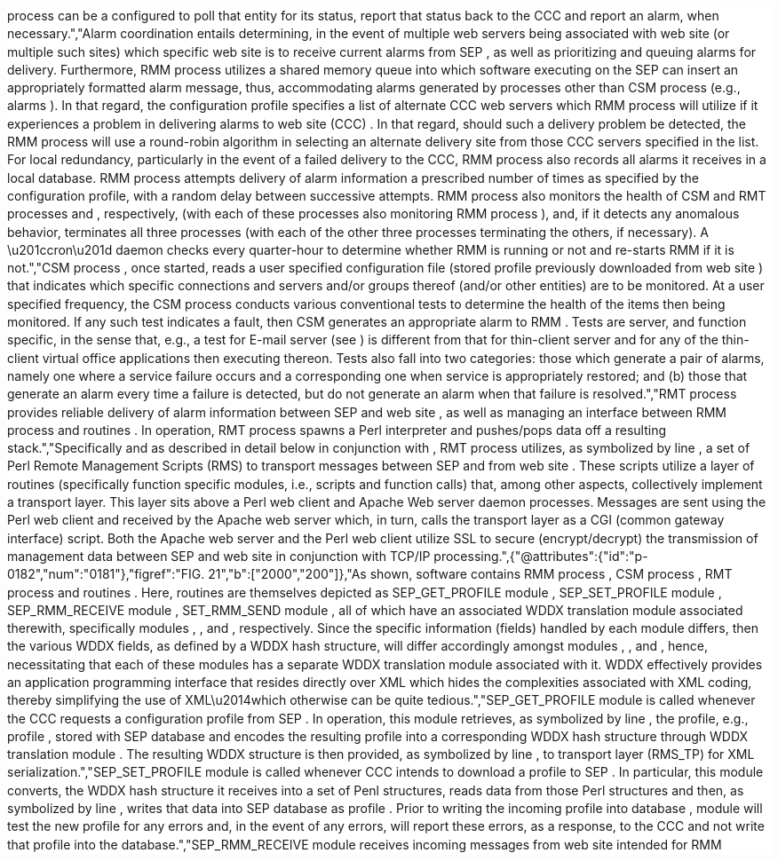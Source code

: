process can be a configured to poll that entity for its status, report that status back to the CCC and report an alarm, when necessary.","Alarm coordination entails determining, in the event of multiple web servers being associated with web site  (or multiple such sites) which specific web site is to receive current alarms from SEP , as well as prioritizing and queuing alarms for delivery. Furthermore, RMM process  utilizes a shared memory queue into which software executing on the SEP can insert an appropriately formatted alarm message, thus, accommodating alarms generated by processes other than CSM process  (e.g., alarms ). In that regard, the configuration profile specifies a list of alternate CCC web servers which RMM process  will utilize if it experiences a problem in delivering alarms to web site (CCC) . In that regard, should such a delivery problem be detected, the RMM process will use a round-robin algorithm in selecting an alternate delivery site from those CCC servers specified in the list. For local redundancy, particularly in the event of a failed delivery to the CCC, RMM process  also records all alarms it receives in a local database. RMM process  attempts delivery of alarm information a prescribed number of times as specified by the configuration profile, with a random delay between successive attempts. RMM process  also monitors the health of CSM and RMT processes  and , respectively, (with each of these processes also monitoring RMM process ), and, if it detects any anomalous behavior, terminates all three processes (with each of the other three processes terminating the others, if necessary). A \u201ccron\u201d daemon checks every quarter-hour to determine whether RMM is running or not and re-starts RMM if it is not.","CSM process , once started, reads a user specified configuration file (stored profile previously downloaded from web site ) that indicates which specific connections and servers and\/or groups thereof (and\/or other entities) are to be monitored. At a user specified frequency, the CSM process conducts various conventional tests to determine the health of the items then being monitored. If any such test indicates a fault, then CSM  generates an appropriate alarm to RMM . Tests are server, and function specific, in the sense that, e.g., a test for E-mail server  (see ) is different from that for thin-client server  and for any of the thin-client virtual office applications then executing thereon. Tests also fall into two categories: those which generate a pair of alarms, namely one where a service failure occurs and a corresponding one when service is appropriately restored; and (b) those that generate an alarm every time a failure is detected, but do not generate an alarm when that failure is resolved.","RMT process  provides reliable delivery of alarm information between SEP  and web site , as well as managing an interface between RMM process  and routines . In operation, RMT process  spawns a Perl interpreter and pushes\/pops data off a resulting stack.","Specifically and as described in detail below in conjunction with , RMT process  utilizes, as symbolized by line , a set of Perl Remote Management Scripts (RMS)  to transport messages between SEP  and from web site . These scripts utilize a layer of routines (specifically function specific modules, i.e., scripts and function calls) that, among other aspects, collectively implement a transport layer. This layer sits above a Perl web client and Apache Web server daemon processes. Messages are sent using the Perl web client and received by the Apache web server which, in turn, calls the transport layer as a CGI (common gateway interface) script. Both the Apache web server and the Perl web client utilize SSL to secure (encrypt\/decrypt) the transmission of management data between SEP  and web site  in conjunction with TCP\/IP processing.",{"@attributes":{"id":"p-0182","num":"0181"},"figref":"FIG. 21","b":["2000","200"]},"As shown, software  contains RMM process , CSM process , RMT process  and routines . Here, routines  are themselves depicted as SEP_GET_PROFILE module , SEP_SET_PROFILE module , SEP_RMM_RECEIVE module , SET_RMM_SEND module , all of which have an associated WDDX translation module associated therewith, specifically modules , ,  and , respectively. Since the specific information (fields) handled by each module differs, then the various WDDX fields, as defined by a WDDX hash structure, will differ accordingly amongst modules , ,  and , hence, necessitating that each of these modules has a separate WDDX translation module associated with it. WDDX effectively provides an application programming interface that resides directly over XML which hides the complexities associated with XML coding, thereby simplifying the use of XML\u2014which otherwise can be quite tedious.","SEP_GET_PROFILE module  is called whenever the CCC requests a configuration profile from SEP . In operation, this module retrieves, as symbolized by line , the profile, e.g., profile , stored with SEP database  and encodes the resulting profile into a corresponding WDDX hash structure through WDDX translation module . The resulting WDDX structure is then provided, as symbolized by line , to transport layer (RMS_TP)  for XML serialization.","SEP_SET_PROFILE module  is called whenever CCC  intends to download a profile to SEP . In particular, this module converts, the WDDX hash structure it receives into a set of Penl structures, reads data from those Perl structures and then, as symbolized by line , writes that data into SEP database  as profile . Prior to writing the incoming profile into database , module  will test the new profile for any errors and, in the event of any errors, will report these errors, as a response, to the CCC and not write that profile into the database.","SEP_RMM_RECEIVE module  receives incoming messages from web site  intended for RMM